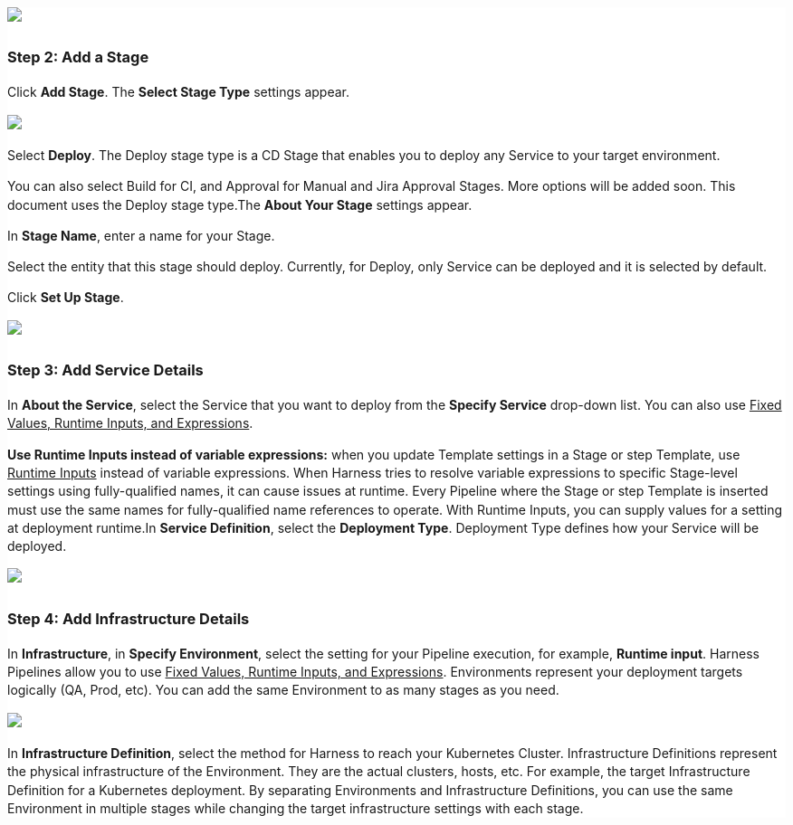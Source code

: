 ![](./static/create-pipeline-template-69.png)

### Step 2: Add a Stage

Click **Add Stage**. The **Select Stage Type** settings appear.

![](./static/create-pipeline-template-70.png)

Select **Deploy**. The Deploy stage type is a CD Stage that enables you to deploy any Service to your target environment.

You can also select Build for CI, and Approval for Manual and Jira Approval Stages. More options will be added soon. This document uses the Deploy stage type.The **About Your Stage** settings appear.

In **Stage Name**, enter a name for your Stage.

Select the entity that this stage should deploy. Currently, for Deploy, only Service can be deployed and it is selected by default.

Click **Set Up Stage**.

![](./static/create-pipeline-template-71.png)

### Step 3: Add Service Details

In **About the Service**, select the Service that you want to deploy from the **Specify Service** drop-down list. You can also use [Fixed Values, Runtime Inputs, and Expressions](../20_References/runtime-inputs.md).

**Use Runtime Inputs instead of variable expressions:** when you update Template settings in a Stage or step Template, use [Runtime Inputs](../20_References/runtime-inputs.md) instead of variable expressions. When Harness tries to resolve variable expressions to specific Stage-level settings using fully-qualified names, it can cause issues at runtime. Every Pipeline where the Stage or step Template is inserted must use the same names for fully-qualified name references to operate. With Runtime Inputs, you can supply values for a setting at deployment runtime.In **Service Definition**, select the **Deployment Type**. Deployment Type defines how your Service will be deployed.

![](./static/create-pipeline-template-72.png)

### Step 4: Add Infrastructure Details

In **Infrastructure**, in **Specify Environment**, select the setting for your Pipeline execution, for example, **Runtime input**. Harness Pipelines allow you to use [Fixed Values, Runtime Inputs, and Expressions](../20_References/runtime-inputs.md). Environments represent your deployment targets logically (QA, Prod, etc). You can add the same Environment to as many stages as you need.

![](./static/create-pipeline-template-73.png)

In **Infrastructure Definition**, select the method for Harness to reach your Kubernetes Cluster. Infrastructure Definitions represent the physical infrastructure of the Environment. They are the actual clusters, hosts, etc. For example, the target Infrastructure Definition for a Kubernetes deployment. By separating Environments and Infrastructure Definitions, you can use the same Environment in multiple stages while changing the target infrastructure settings with each stage.
